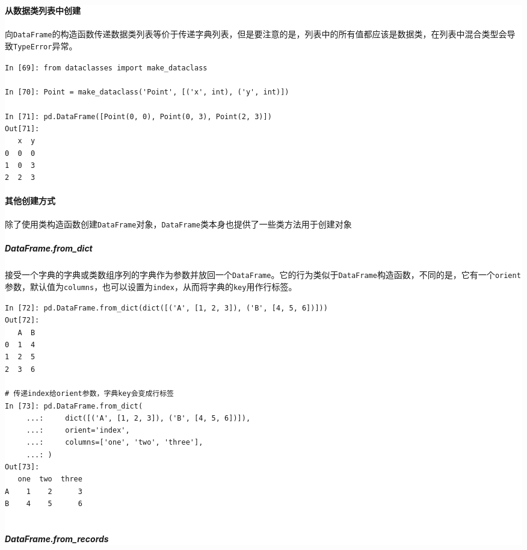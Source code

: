 ```

```

#### 从数据类列表中创建

向`DataFrame`的构造函数传递数据类列表等价于传递字典列表，但是要注意的是，列表中的所有值都应该是数据类，在列表中混合类型会导致`TypeError`异常。

```
In [69]: from dataclasses import make_dataclass

In [70]: Point = make_dataclass('Point', [('x', int), ('y', int)])

In [71]: pd.DataFrame([Point(0, 0), Point(0, 3), Point(2, 3)])
Out[71]:
   x  y
0  0  0
1  0  3
2  2  3

```

#### 其他创建方式

除了使用类构造函数创建`DataFrame`对象，`DataFrame`类本身也提供了一些类方法用于创建对象

##### DataFrame.from_dict

接受一个字典的字典或类数组序列的字典作为参数并放回一个`DataFrame`。它的行为类似于`DataFrame`构造函数，不同的是，它有一个`orient`参数，默认值为`columns`，也可以设置为`index`，从而将字典的`key`用作行标签。

```
In [72]: pd.DataFrame.from_dict(dict([('A', [1, 2, 3]), ('B', [4, 5, 6])]))
Out[72]:
   A  B
0  1  4
1  2  5
2  3  6

# 传递index给orient参数，字典key会变成行标签
In [73]: pd.DataFrame.from_dict(
     ...:     dict([('A', [1, 2, 3]), ('B', [4, 5, 6])]),
     ...:     orient='index',
     ...:     columns=['one', 'two', 'three'],
     ...: )
Out[73]:
   one  two  three
A    1    2      3
B    4    5      6


```

##### DataFrame.from_records
